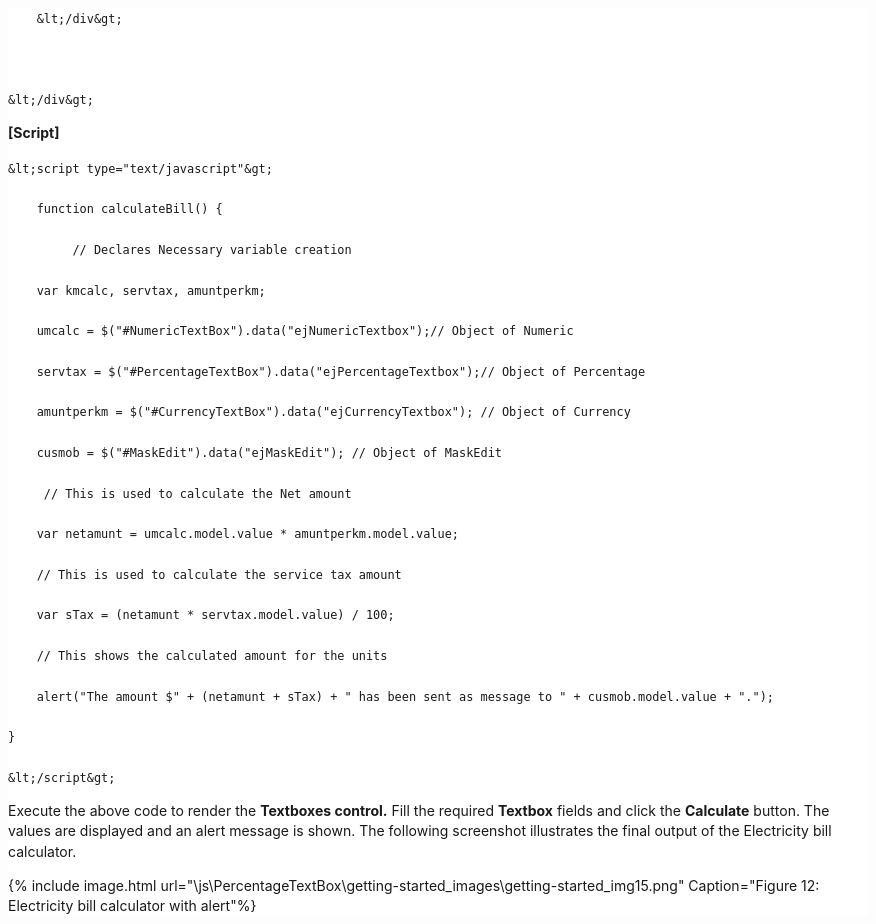         &lt;/div&gt;



    &lt;/div&gt;



**[Script]**

    &lt;script type="text/javascript"&gt;

        function calculateBill() {

             // Declares Necessary variable creation 

        var kmcalc, servtax, amuntperkm;

        umcalc = $("#NumericTextBox").data("ejNumericTextbox");// Object of Numeric 

        servtax = $("#PercentageTextBox").data("ejPercentageTextbox");// Object of Percentage

        amuntperkm = $("#CurrencyTextBox").data("ejCurrencyTextbox"); // Object of Currency

        cusmob = $("#MaskEdit").data("ejMaskEdit"); // Object of MaskEdit        

         // This is used to calculate the Net amount

        var netamunt = umcalc.model.value * amuntperkm.model.value;

        // This is used to calculate the service tax amount

        var sTax = (netamunt * servtax.model.value) / 100;

        // This shows the calculated amount for the units

        alert("The amount $" + (netamunt + sTax) + " has been sent as message to " + cusmob.model.value + ".");

    }  

    &lt;/script&gt;



Execute the above code to render the **Textboxes control.** Fill the required **Textbox** fields and click the **Calculate** button. The values are displayed and an alert message is shown. The following screenshot illustrates the final output of the Electricity bill calculator. 



{% include image.html url="\js\PercentageTextBox\getting-started_images\getting-started_img15.png" Caption="Figure 12: Electricity bill calculator with alert"%}

